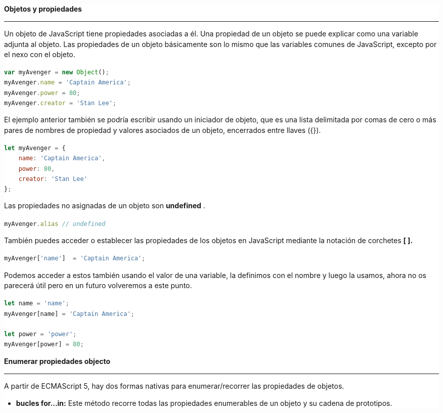 **Objetos y propiedades**

---

Un objeto de JavaScript tiene propiedades asociadas a él. Una propiedad de un objeto se puede explicar como una variable adjunta al objeto. Las propiedades de un objeto básicamente son lo mismo que las variables comunes de JavaScript, excepto por el nexo con el objeto.

```jsx
var myAvenger = new Object();
myAvenger.name = 'Captain America';
myAvenger.power = 80;
myAvenger.creator = 'Stan Lee';
```

El ejemplo anterior también se podría escribir usando un iniciador de objeto, que es una lista delimitada por comas de cero o más pares de nombres de propiedad y valores asociados de un objeto, encerrados entre llaves ({}).

```jsx
let myAvenger = {
    name: 'Captain America',
    power: 80,
    creator: 'Stan Lee'
};
```

Las propiedades no asignadas de un objeto son **undefined** .

```jsx
myAvenger.alias // undefined
```

También puedes acceder o establecer las propiedades de los objetos en JavaScript mediante la notación de corchetes **[ ].**

```jsx
myAvenger['name']  = 'Captain America';
```

Podemos acceder a estos también usando el valor de una variable, la definimos con el nombre y luego la usamos, ahora no os parecerá útil pero en un futuro volveremos a este punto.

```jsx
let name = 'name';
myAvenger[name] = 'Captain America';

let power = 'power';
myAvenger[power] = 80;
```

**Enumerar propiedades objecto**

---

A partir de ECMAScript 5, hay dos formas nativas para enumerar/recorrer las propiedades de objetos.

- **bucles for...in:** Este método recorre todas las propiedades enumerables de un objeto y su cadena de prototipos.
